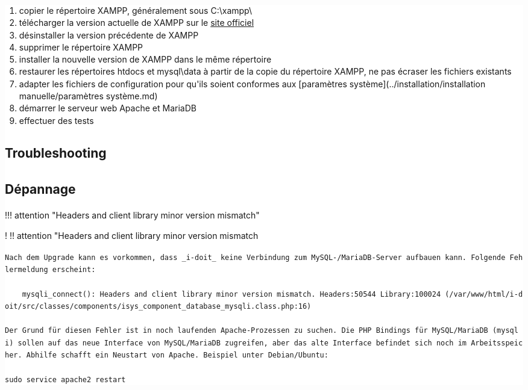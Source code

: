 1. copier le répertoire XAMPP, généralement sous C:\xampp\
2. télécharger la version actuelle de XAMPP sur le [site officiel](https://www.apachefriends.org/)
3. désinstaller la version précédente de XAMPP
4. supprimer le répertoire XAMPP
5. installer la nouvelle version de XAMPP dans le même répertoire
6. restaurer les répertoires htdocs et mysql\data à partir de la copie du répertoire XAMPP, ne pas écraser les fichiers existants
7. adapter les fichiers de configuration pour qu'ils soient conformes aux [paramètres système](../installation/installation manuelle/paramètres système.md)
8. démarrer le serveur web Apache et MariaDB
9. effectuer des tests

## Troubleshooting

## Dépannage

!!! attention "Headers and client library minor version mismatch"

! !! attention "Headers and client library minor version mismatch

```
Nach dem Upgrade kann es vorkommen, dass _i-doit_ keine Verbindung zum MySQL-/MariaDB-Server aufbauen kann. Folgende Fehlermeldung erscheint:

    mysqli_connect(): Headers and client library minor version mismatch. Headers:50544 Library:100024 (/var/www/html/i-doit/src/classes/components/isys_component_database_mysqli.class.php:16)

Der Grund für diesen Fehler ist in noch laufenden Apache-Prozessen zu suchen. Die PHP Bindings für MySQL/MariaDB (mysqli) sollen auf das neue Interface von MySQL/MariaDB zugreifen, aber das alte Interface befindet sich noch im Arbeitsspeicher. Abhilfe schafft ein Neustart von Apache. Beispiel unter Debian/Ubuntu:

sudo service apache2 restart
```